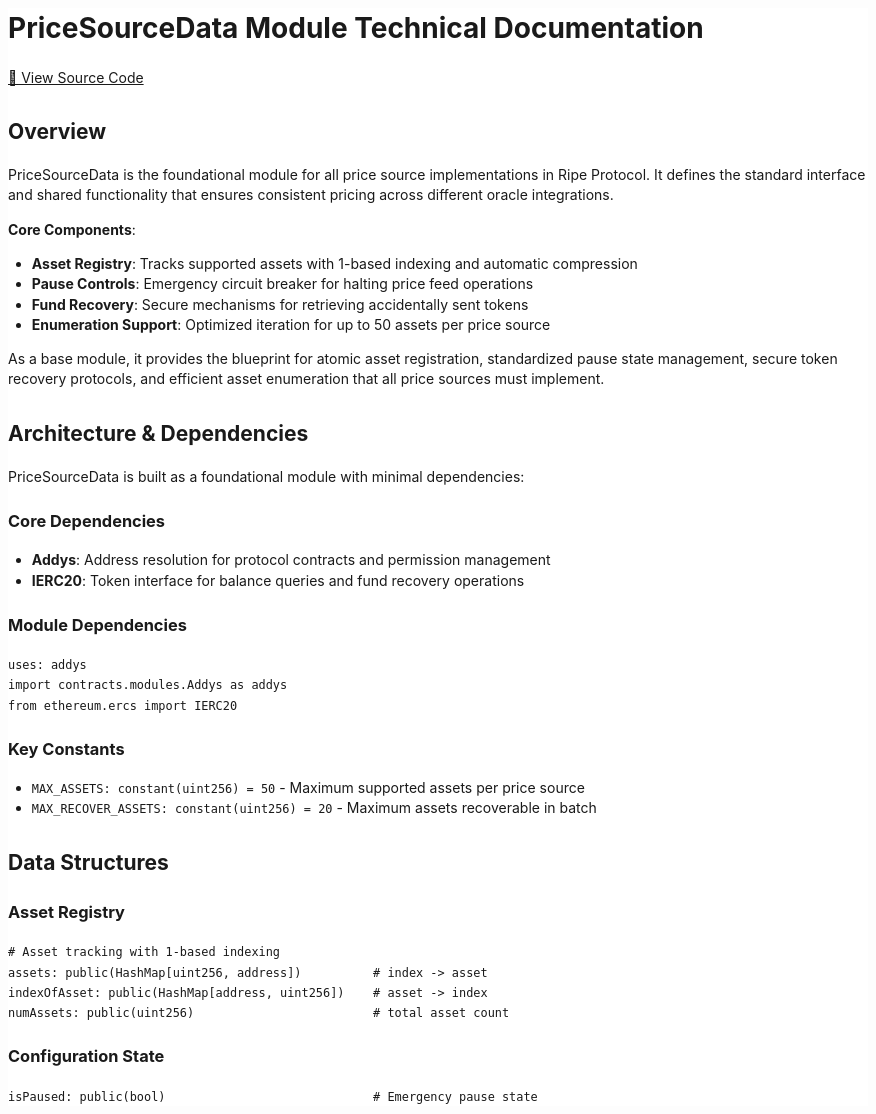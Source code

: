 # PriceSourceData Module Technical Documentation

[📄 View Source Code](../../../contracts/priceSources/modules/PriceSourceData.vy)

## Overview

PriceSourceData is the foundational module for all price source implementations in Ripe Protocol. It defines the standard interface and shared functionality that ensures consistent pricing across different oracle integrations.

**Core Components**:
- **Asset Registry**: Tracks supported assets with 1-based indexing and automatic compression
- **Pause Controls**: Emergency circuit breaker for halting price feed operations
- **Fund Recovery**: Secure mechanisms for retrieving accidentally sent tokens
- **Enumeration Support**: Optimized iteration for up to 50 assets per price source

As a base module, it provides the blueprint for atomic asset registration, standardized pause state management, secure token recovery protocols, and efficient asset enumeration that all price sources must implement.

## Architecture & Dependencies

PriceSourceData is built as a foundational module with minimal dependencies:

### Core Dependencies
- **Addys**: Address resolution for protocol contracts and permission management
- **IERC20**: Token interface for balance queries and fund recovery operations

### Module Dependencies
```vyper
uses: addys
import contracts.modules.Addys as addys
from ethereum.ercs import IERC20
```

### Key Constants
- `MAX_ASSETS: constant(uint256) = 50` - Maximum supported assets per price source
- `MAX_RECOVER_ASSETS: constant(uint256) = 20` - Maximum assets recoverable in batch

## Data Structures

### Asset Registry
```vyper
# Asset tracking with 1-based indexing
assets: public(HashMap[uint256, address])          # index -> asset
indexOfAsset: public(HashMap[address, uint256])    # asset -> index  
numAssets: public(uint256)                         # total asset count
```

### Configuration State
```vyper
isPaused: public(bool)                             # Emergency pause state
```

